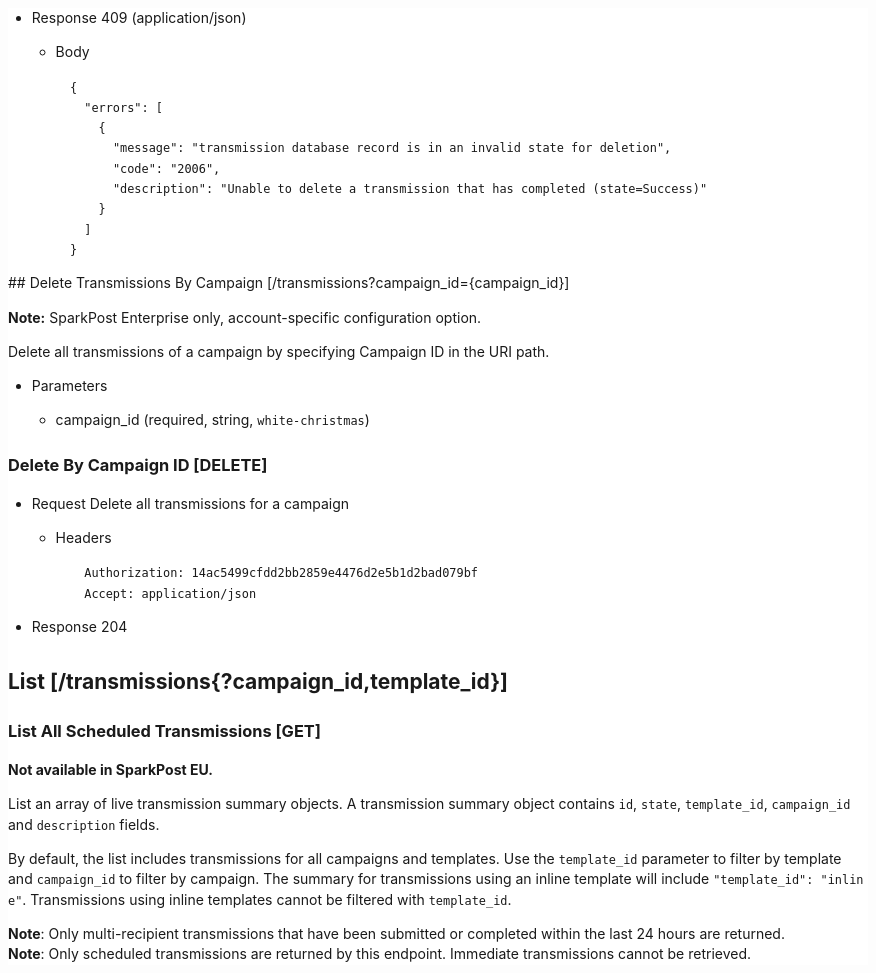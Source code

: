 + Response 409 (application/json)

  + Body

          {
            "errors": [
              {
                "message": "transmission database record is in an invalid state for deletion",
                "code": "2006",
                "description": "Unable to delete a transmission that has completed (state=Success)"
              }
            ]
          }

## Delete Transmissions By Campaign [/transmissions?campaign_id={campaign_id}]

<div class="alert alert-info"><strong>Note:</strong> SparkPost Enterprise only, account-specific configuration option.</div>


Delete all transmissions of a campaign by specifying Campaign ID in the URI path.

  + Parameters

    + campaign_id (required, string, `white-christmas`)

### Delete By Campaign ID [DELETE]


+ Request Delete all transmissions for a campaign


  + Headers

            Authorization: 14ac5499cfdd2bb2859e4476d2e5b1d2bad079bf
            Accept: application/json

+ Response 204

## List [/transmissions{?campaign_id,template_id}]

### List All Scheduled Transmissions [GET]
**Not available in SparkPost EU.**

List an array of live transmission summary objects.  A transmission summary object contains `id`, `state`, `template_id`, `campaign_id` and `description` fields.

By default, the list includes transmissions for all campaigns and templates.  Use the `template_id` parameter to filter by template and `campaign_id` to filter by campaign. The summary for transmissions using an inline template will include `"template_id": "inline"`.  Transmissions using inline templates cannot be filtered with `template_id`.

<div class="alert alert-info"><strong>Note</strong>: Only multi-recipient transmissions that have been submitted or completed within the last 24 hours are returned.</div>

<div class="alert alert-info"><strong>Note</strong>: Only scheduled transmissions are returned by this endpoint. Immediate transmissions cannot be retrieved.</div>

